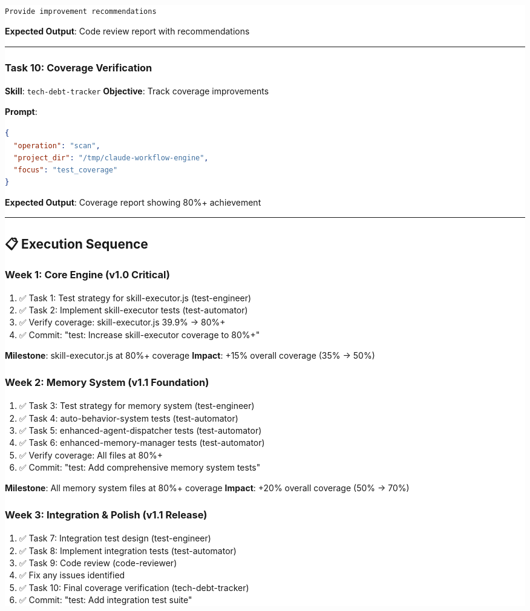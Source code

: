 ```
Provide improvement recommendations
```

**Expected Output**: Code review report with recommendations

---

### Task 10: Coverage Verification
**Skill**: `tech-debt-tracker`
**Objective**: Track coverage improvements

**Prompt**:
```json
{
  "operation": "scan",
  "project_dir": "/tmp/claude-workflow-engine",
  "focus": "test_coverage"
}
```

**Expected Output**: Coverage report showing 80%+ achievement

---

## 📋 Execution Sequence

### Week 1: Core Engine (v1.0 Critical)
1. ✅ Task 1: Test strategy for skill-executor.js (test-engineer)
2. ✅ Task 2: Implement skill-executor tests (test-automator)
3. ✅ Verify coverage: skill-executor.js 39.9% → 80%+
4. ✅ Commit: "test: Increase skill-executor coverage to 80%+"

**Milestone**: skill-executor.js at 80%+ coverage
**Impact**: +15% overall coverage (35% → 50%)

### Week 2: Memory System (v1.1 Foundation)
1. ✅ Task 3: Test strategy for memory system (test-engineer)
2. ✅ Task 4: auto-behavior-system tests (test-automator)
3. ✅ Task 5: enhanced-agent-dispatcher tests (test-automator)
4. ✅ Task 6: enhanced-memory-manager tests (test-automator)
5. ✅ Verify coverage: All files at 80%+
6. ✅ Commit: "test: Add comprehensive memory system tests"

**Milestone**: All memory system files at 80%+ coverage
**Impact**: +20% overall coverage (50% → 70%)

### Week 3: Integration & Polish (v1.1 Release)
1. ✅ Task 7: Integration test design (test-engineer)
2. ✅ Task 8: Implement integration tests (test-automator)
3. ✅ Task 9: Code review (code-reviewer)
4. ✅ Fix any issues identified
5. ✅ Task 10: Final coverage verification (tech-debt-tracker)
6. ✅ Commit: "test: Add integration test suite"
